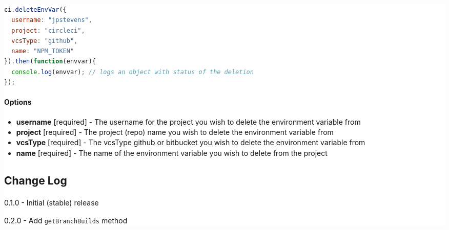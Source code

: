 ```javascript
ci.deleteEnvVar({
  username: "jpstevens",
  project: "circleci",
  vcsType: "github",
  name: "NPM_TOKEN"
}).then(function(envvar){
  console.log(envvar); // logs an object with status of the deletion
});
```

#### Options
- **username** [required] - The username for the project you wish to delete the environment variable from
- **project** [required] - The project (repo) name you wish to delete the environment variable from
- **vcsType** [required] - The vcsType github or bitbucket you wish to delete the environment variable from
- **name** [required] - The name of the environment variable you wish to delete from the project


## Change Log

0.1.0 - Initial (stable) release

0.2.0 - Add `getBranchBuilds` method
